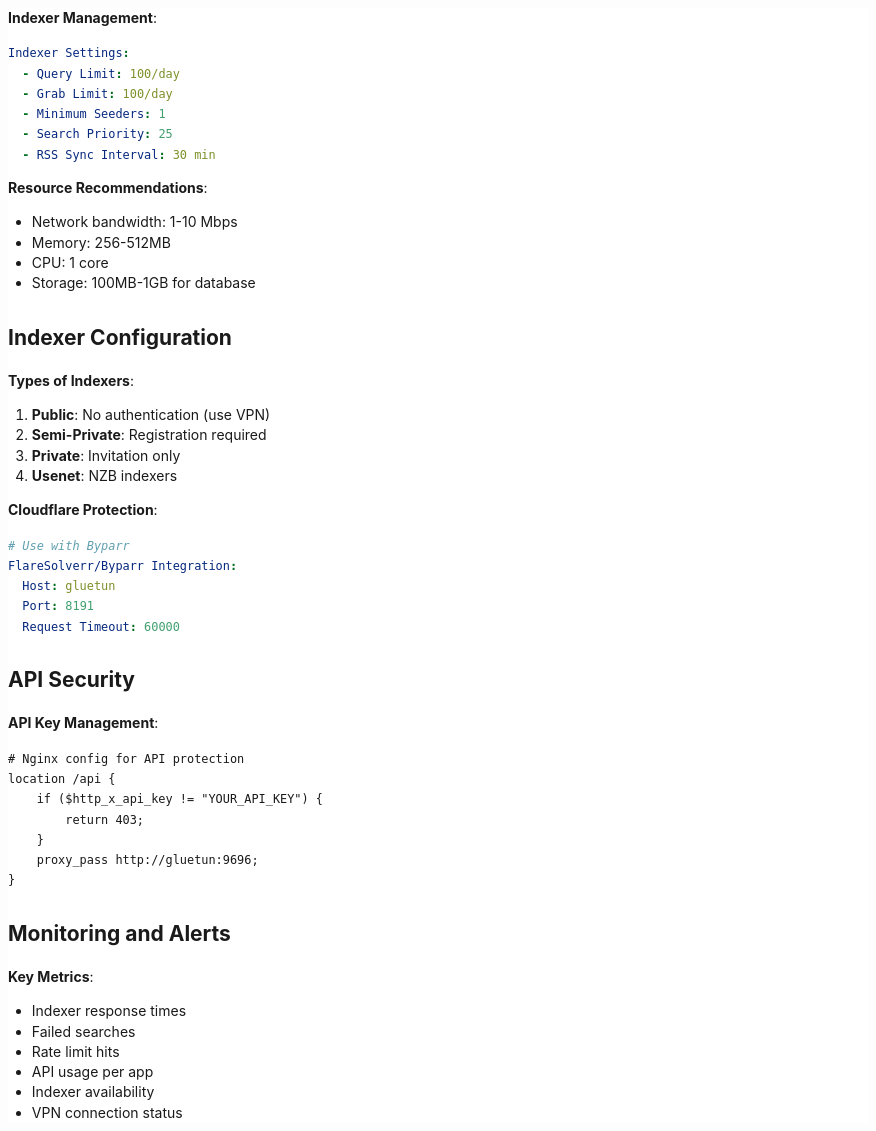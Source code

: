 **Indexer Management**:
```yaml
Indexer Settings:
  - Query Limit: 100/day
  - Grab Limit: 100/day
  - Minimum Seeders: 1
  - Search Priority: 25
  - RSS Sync Interval: 30 min
```

**Resource Recommendations**:
- Network bandwidth: 1-10 Mbps
- Memory: 256-512MB
- CPU: 1 core
- Storage: 100MB-1GB for database

## Indexer Configuration
**Types of Indexers**:
1. **Public**: No authentication (use VPN)
2. **Semi-Private**: Registration required
3. **Private**: Invitation only
4. **Usenet**: NZB indexers

**Cloudflare Protection**:
```yaml
# Use with Byparr
FlareSolverr/Byparr Integration:
  Host: gluetun
  Port: 8191
  Request Timeout: 60000
```

## API Security
**API Key Management**:
```nginx
# Nginx config for API protection
location /api {
    if ($http_x_api_key != "YOUR_API_KEY") {
        return 403;
    }
    proxy_pass http://gluetun:9696;
}
```

## Monitoring and Alerts
**Key Metrics**:
- Indexer response times
- Failed searches
- Rate limit hits
- API usage per app
- Indexer availability
- VPN connection status
